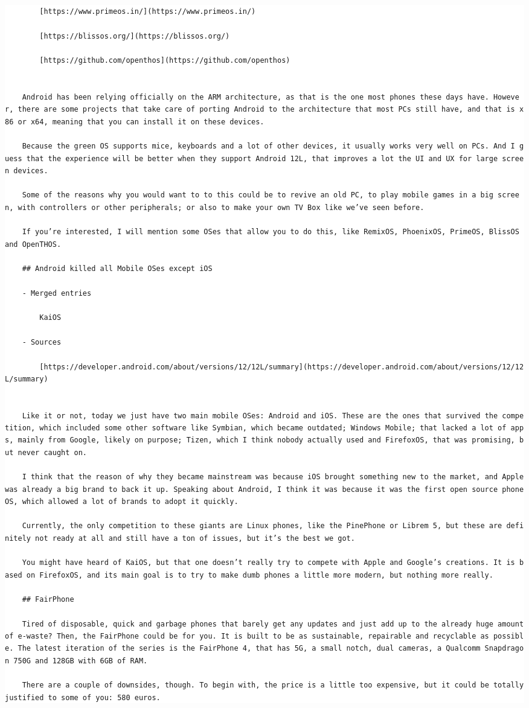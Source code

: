             [https://www.primeos.in/](https://www.primeos.in/)
            
            [https://blissos.org/](https://blissos.org/)
            
            [https://github.com/openthos](https://github.com/openthos)
            
        
        Android has been relying officially on the ARM architecture, as that is the one most phones these days have. However, there are some projects that take care of porting Android to the architecture that most PCs still have, and that is x86 or x64, meaning that you can install it on these devices. 
        
        Because the green OS supports mice, keyboards and a lot of other devices, it usually works very well on PCs. And I guess that the experience will be better when they support Android 12L, that improves a lot the UI and UX for large screen devices.
        
        Some of the reasons why you would want to to this could be to revive an old PC, to play mobile games in a big screen, with controllers or other peripherals; or also to make your own TV Box like we’ve seen before.
        
        If you’re interested, I will mention some OSes that allow you to do this, like RemixOS, PhoenixOS, PrimeOS, BlissOS and OpenTHOS.
        
        ## Android killed all Mobile OSes except iOS
        
        - Merged entries
            
            KaiOS
            
        - Sources
            
            [https://developer.android.com/about/versions/12/12L/summary](https://developer.android.com/about/versions/12/12L/summary)
            
        
        Like it or not, today we just have two main mobile OSes: Android and iOS. These are the ones that survived the competition, which included some other software like Symbian, which became outdated; Windows Mobile; that lacked a lot of apps, mainly from Google, likely on purpose; Tizen, which I think nobody actually used and FirefoxOS, that was promising, but never caught on.
        
        I think that the reason of why they became mainstream was because iOS brought something new to the market, and Apple was already a big brand to back it up. Speaking about Android, I think it was because it was the first open source phone OS, which allowed a lot of brands to adopt it quickly.
        
        Currently, the only competition to these giants are Linux phones, like the PinePhone or Librem 5, but these are definitely not ready at all and still have a ton of issues, but it’s the best we got.
        
        You might have heard of KaiOS, but that one doesn’t really try to compete with Apple and Google’s creations. It is based on FirefoxOS, and its main goal is to try to make dumb phones a little more modern, but nothing more really.
        
        ## FairPhone
        
        Tired of disposable, quick and garbage phones that barely get any updates and just add up to the already huge amount of e-waste? Then, the FairPhone could be for you. It is built to be as sustainable, repairable and recyclable as possible. The latest iteration of the series is the FairPhone 4, that has 5G, a small notch, dual cameras, a Qualcomm Snapdragon 750G and 128GB with 6GB of RAM.
        
        There are a couple of downsides, though. To begin with, the price is a little too expensive, but it could be totally justified to some of you: 580 euros. 
        